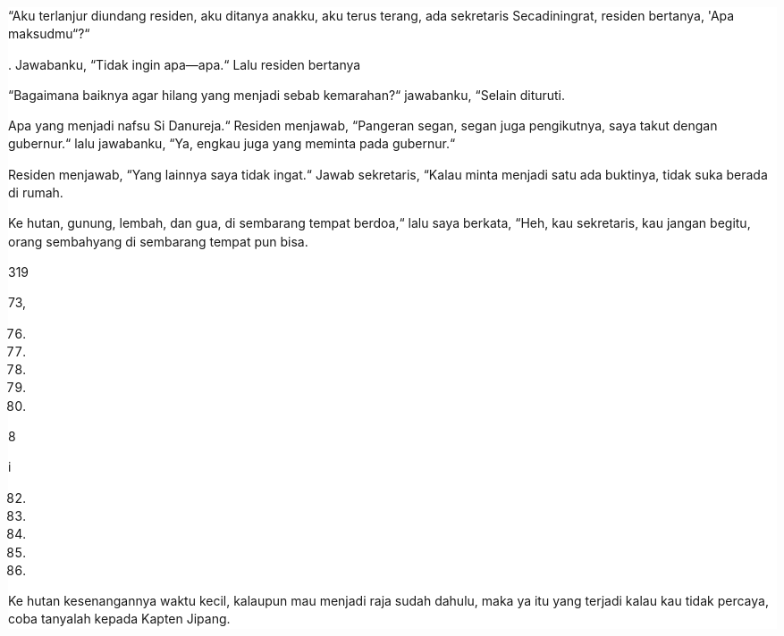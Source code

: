 “Aku terlanjur diundang residen, aku ditanya anakku, aku
terus terang, ada sekretaris Secadiningrat, residen bertanya,
'Apa maksudmu“?“

. Jawabanku, “Tidak ingin apa—apa.“ Lalu residen bertanya

“Bagaimana baiknya agar hilang yang menjadi sebab
kemarahan?“ jawabanku, “Selain dituruti.

Apa yang menjadi nafsu Si Danureja.“ Residen menjawab,
“Pangeran segan, segan juga pengikutnya, saya takut dengan
gubernur.“ lalu jawabanku, “Ya, engkau juga yang meminta
pada gubernur.“

Residen menjawab, “Yang lainnya saya tidak ingat.“ Jawab
sekretaris, “Kalau minta menjadi satu ada buktinya, tidak suka
berada di rumah.

Ke hutan, gunung, lembah, dan gua, di sembarang tempat
berdoa,“ lalu saya berkata, “Heh, kau sekretaris, kau jangan
begitu, orang sembahyang di sembarang tempat pun bisa.

319

 

 

 

 

 

 



73,

76.

77.

78.

19.

80.

8

i

82.

83.

84.

85.

86.

Ke hutan kesenangannya waktu kecil, kalaupun mau menjadi
raja sudah dahulu, maka ya itu yang terjadi kalau kau tidak
percaya, coba tanyalah kepada Kapten Jipang.
